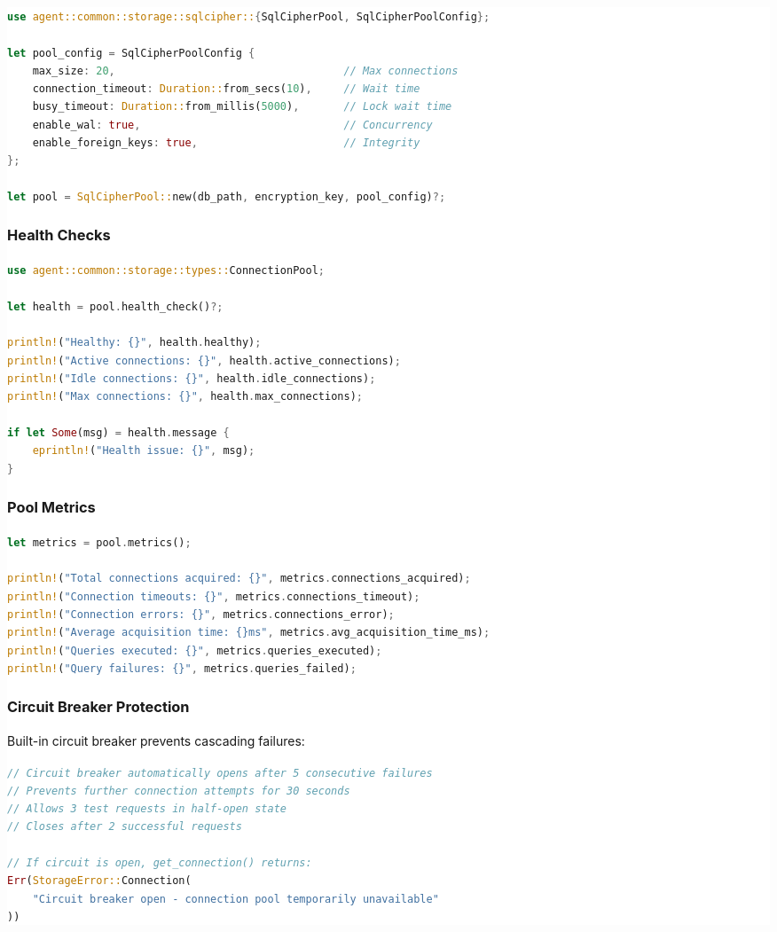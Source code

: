 ```rust
use agent::common::storage::sqlcipher::{SqlCipherPool, SqlCipherPoolConfig};

let pool_config = SqlCipherPoolConfig {
    max_size: 20,                                    // Max connections
    connection_timeout: Duration::from_secs(10),     // Wait time
    busy_timeout: Duration::from_millis(5000),       // Lock wait time
    enable_wal: true,                                // Concurrency
    enable_foreign_keys: true,                       // Integrity
};

let pool = SqlCipherPool::new(db_path, encryption_key, pool_config)?;
```

### Health Checks

```rust
use agent::common::storage::types::ConnectionPool;

let health = pool.health_check()?;

println!("Healthy: {}", health.healthy);
println!("Active connections: {}", health.active_connections);
println!("Idle connections: {}", health.idle_connections);
println!("Max connections: {}", health.max_connections);

if let Some(msg) = health.message {
    eprintln!("Health issue: {}", msg);
}
```

### Pool Metrics

```rust
let metrics = pool.metrics();

println!("Total connections acquired: {}", metrics.connections_acquired);
println!("Connection timeouts: {}", metrics.connections_timeout);
println!("Connection errors: {}", metrics.connections_error);
println!("Average acquisition time: {}ms", metrics.avg_acquisition_time_ms);
println!("Queries executed: {}", metrics.queries_executed);
println!("Query failures: {}", metrics.queries_failed);
```

### Circuit Breaker Protection

Built-in circuit breaker prevents cascading failures:

```rust
// Circuit breaker automatically opens after 5 consecutive failures
// Prevents further connection attempts for 30 seconds
// Allows 3 test requests in half-open state
// Closes after 2 successful requests

// If circuit is open, get_connection() returns:
Err(StorageError::Connection(
    "Circuit breaker open - connection pool temporarily unavailable"
))
```
